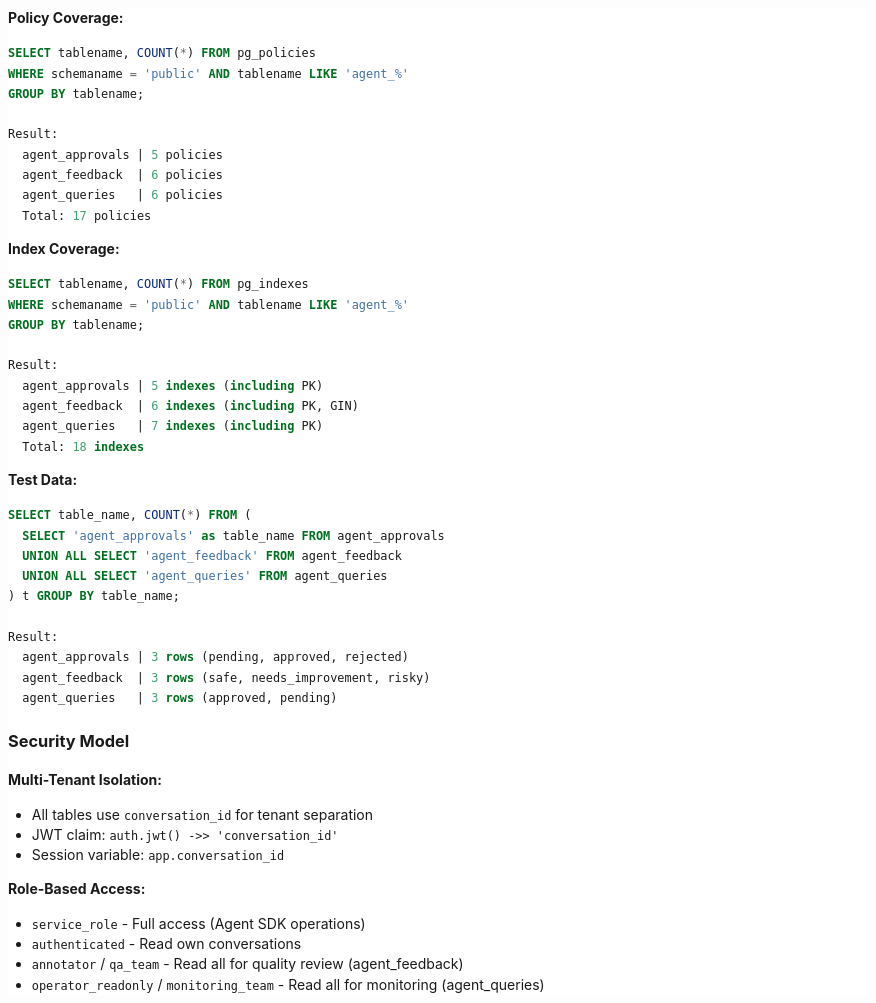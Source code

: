 **Policy Coverage:**

```sql
SELECT tablename, COUNT(*) FROM pg_policies
WHERE schemaname = 'public' AND tablename LIKE 'agent_%'
GROUP BY tablename;

Result:
  agent_approvals | 5 policies
  agent_feedback  | 6 policies
  agent_queries   | 6 policies
  Total: 17 policies
```

**Index Coverage:**

```sql
SELECT tablename, COUNT(*) FROM pg_indexes
WHERE schemaname = 'public' AND tablename LIKE 'agent_%'
GROUP BY tablename;

Result:
  agent_approvals | 5 indexes (including PK)
  agent_feedback  | 6 indexes (including PK, GIN)
  agent_queries   | 7 indexes (including PK)
  Total: 18 indexes
```

**Test Data:**

```sql
SELECT table_name, COUNT(*) FROM (
  SELECT 'agent_approvals' as table_name FROM agent_approvals
  UNION ALL SELECT 'agent_feedback' FROM agent_feedback
  UNION ALL SELECT 'agent_queries' FROM agent_queries
) t GROUP BY table_name;

Result:
  agent_approvals | 3 rows (pending, approved, rejected)
  agent_feedback  | 3 rows (safe, needs_improvement, risky)
  agent_queries   | 3 rows (approved, pending)
```

### Security Model

**Multi-Tenant Isolation:**

- All tables use `conversation_id` for tenant separation
- JWT claim: `auth.jwt() ->> 'conversation_id'`
- Session variable: `app.conversation_id`

**Role-Based Access:**

- `service_role` - Full access (Agent SDK operations)
- `authenticated` - Read own conversations
- `annotator` / `qa_team` - Read all for quality review (agent_feedback)
- `operator_readonly` / `monitoring_team` - Read all for monitoring (agent_queries)
